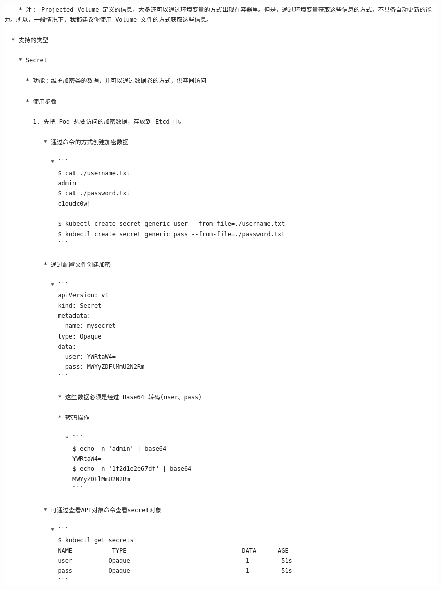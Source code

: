         * 注： Projected Volume 定义的信息，大多还可以通过环境变量的方式出现在容器里。但是，通过环境变量获取这些信息的方式，不具备自动更新的能力。所以，一般情况下，我都建议你使用 Volume 文件的方式获取这些信息。

      * 支持的类型

        * Secret

          * 功能：维护加密类的数据，并可以通过数据卷的方式，供容器访问

          * 使用步骤

            1. 先把 Pod 想要访问的加密数据，存放到 Etcd 中。

               * 通过命令的方式创建加密数据

                 * ```
                   $ cat ./username.txt
                   admin
                   $ cat ./password.txt
                   c1oudc0w!
                    
                   $ kubectl create secret generic user --from-file=./username.txt
                   $ kubectl create secret generic pass --from-file=./password.txt
                   ```

               * 通过配置文件创建加密

                 * ```
                   apiVersion: v1
                   kind: Secret
                   metadata:
                     name: mysecret
                   type: Opaque
                   data:
                     user: YWRtaW4=
                     pass: MWYyZDFlMmU2N2Rm
                   ```

                   * 这些数据必须是经过 Base64 转码(user、pass)

                   * 转码操作

                     * ```
                       $ echo -n 'admin' | base64
                       YWRtaW4=
                       $ echo -n '1f2d1e2e67df' | base64
                       MWYyZDFlMmU2N2Rm
                       ```

               * 可通过查看API对象命令查看secret对象

                 * ```
                   $ kubectl get secrets
                   NAME           TYPE                                DATA      AGE
                   user          Opaque                                1         51s
                   pass          Opaque                                1         51s
                   ```
